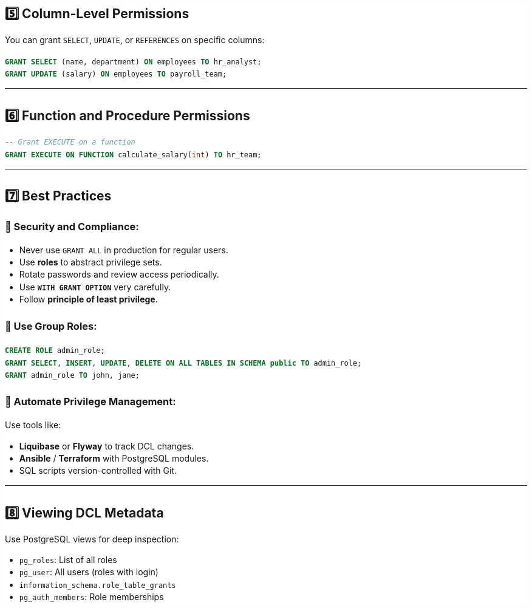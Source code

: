 
## 5️⃣ Column-Level Permissions

You can grant `SELECT`, `UPDATE`, or `REFERENCES` on specific columns:

```sql
GRANT SELECT (name, department) ON employees TO hr_analyst;
GRANT UPDATE (salary) ON employees TO payroll_team;
```

---

## 6️⃣ Function and Procedure Permissions

```sql
-- Grant EXECUTE on a function
GRANT EXECUTE ON FUNCTION calculate_salary(int) TO hr_team;
```

---

## 7️⃣ Best Practices

### 🔐 Security and Compliance:

- Never use `GRANT ALL` in production for regular users.
- Use **roles** to abstract privilege sets.
- Rotate passwords and review access periodically.
- Use **`WITH GRANT OPTION`** very carefully.
- Follow **principle of least privilege**.

### 📁 Use Group Roles:

```sql
CREATE ROLE admin_role;
GRANT SELECT, INSERT, UPDATE, DELETE ON ALL TABLES IN SCHEMA public TO admin_role;
GRANT admin_role TO john, jane;
```

### 🔄 Automate Privilege Management:

Use tools like:

- **Liquibase** or **Flyway** to track DCL changes.
- **Ansible** / **Terraform** with PostgreSQL modules.
- SQL scripts version-controlled with Git.

---

## 8️⃣ Viewing DCL Metadata

Use PostgreSQL views for deep inspection:

- `pg_roles`: List of all roles
- `pg_user`: All users (roles with login)
- `information_schema.role_table_grants`
- `pg_auth_members`: Role memberships
